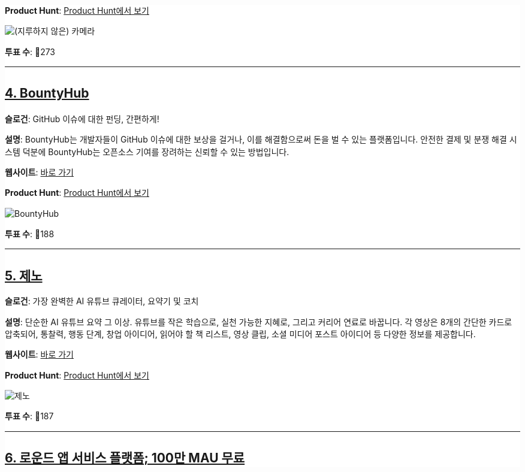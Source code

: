 **Product Hunt**: [Product Hunt에서 보기](https://www.producthunt.com/posts/not-boring-camera?utm_campaign=producthunt-api&utm_medium=api-v2&utm_source=Application%3A+genexis+%28ID%3A+133272%29)


![(지루하지 않은) 카메라]()


**투표 수**: 🔺273

---
## [4. BountyHub](https://www.producthunt.com/posts/bountyhub-2?utm_campaign=producthunt-api&utm_medium=api-v2&utm_source=Application%3A+genexis+%28ID%3A+133272%29)

**슬로건**: GitHub 이슈에 대한 펀딩, 간편하게!

**설명**: BountyHub는 개발자들이 GitHub 이슈에 대한 보상을 걸거나, 이를 해결함으로써 돈을 벌 수 있는 플랫폼입니다. 안전한 결제 및 분쟁 해결 시스템 덕분에 BountyHub는 오픈소스 기여를 장려하는 신뢰할 수 있는 방법입니다.

**웹사이트**: [바로 가기](https://www.producthunt.com/r/EDA3V2YE7EEFLC?utm_campaign=producthunt-api&utm_medium=api-v2&utm_source=Application%3A+genexis+%28ID%3A+133272%29)

**Product Hunt**: [Product Hunt에서 보기](https://www.producthunt.com/posts/bountyhub-2?utm_campaign=producthunt-api&utm_medium=api-v2&utm_source=Application%3A+genexis+%28ID%3A+133272%29)

![BountyHub]()

**투표 수**: 🔺188

---
## [5. 제노](https://www.producthunt.com/posts/zeno-3?utm_campaign=producthunt-api&utm_medium=api-v2&utm_source=Application%3A+genexis+%28ID%3A+133272%29)

**슬로건**: 가장 완벽한 AI 유튜브 큐레이터, 요약기 및 코치

**설명**: 단순한 AI 유튜브 요약 그 이상. 유튜브를 작은 학습으로, 실천 가능한 지혜로, 그리고 커리어 연료로 바꿉니다. 각 영상은 8개의 간단한 카드로 압축되어, 통찰력, 행동 단계, 창업 아이디어, 읽어야 할 책 리스트, 영상 클립, 소셜 미디어 포스트 아이디어 등 다양한 정보를 제공합니다.

**웹사이트**: [바로 가기](https://www.producthunt.com/r/TF6PEE7YNP4Q4Z?utm_campaign=producthunt-api&utm_medium=api-v2&utm_source=Application%3A+genexis+%28ID%3A+133272%29)

**Product Hunt**: [Product Hunt에서 보기](https://www.producthunt.com/posts/zeno-3?utm_campaign=producthunt-api&utm_medium=api-v2&utm_source=Application%3A+genexis+%28ID%3A+133272%29)

![제노]()

**투표 수**: 🔺187

---
## [6. 로운드 앱 서비스 플랫폼; 100만 MAU 무료](https://www.producthunt.com/posts/rownd-app-services-platform-1m-mau-free?utm_campaign=producthunt-api&utm_medium=api-v2&utm_source=Application%3A+genexis+%28ID%3A+133272%29)
